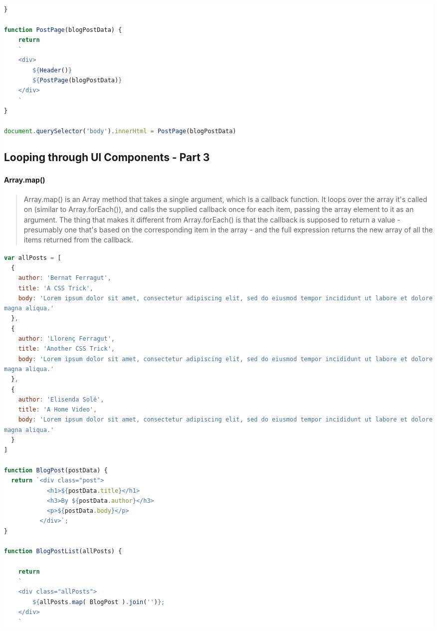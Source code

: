 ```javascript
}

function PostPage(blogPostData) {
    return 
    `
    <div>
        ${Header()}
        ${PostPage(blogPostData)}
    </div>
    `
}

document.querySelector('body').innerHtml = PostPage(blogPostData)
```

## Looping through UI Components - Part 3
#### Array.map()

> Array.map() is an Array method that takes a single argument, which is a callback function. It loops over the array it's called on (similar to Array.forEach()), and calls the supplied callback once for each item, passing the array element to it as an argument. The thing that makes it different from Array.forEach() is that the callback is supposed to return a value - presumably one that's based on the corresponding item in the array - and the full expression returns the new array of all the items returned from the callback. 

```javascript
var allPosts = [
  {
    author: 'Bernat Ferragut',
    title: 'A CSS Trick',
    body: 'Lorem ipsum dolor sit amet, consectetur adipiscing elit, sed do eiusmod tempor incididunt ut labore et dolore magna aliqua.'
  },
  {
    author: 'Llorenç Ferragut',
    title: 'Another CSS Trick',
    body: 'Lorem ipsum dolor sit amet, consectetur adipiscing elit, sed do eiusmod tempor incididunt ut labore et dolore magna aliqua.'
  },
  {
    author: 'Elisenda Solé',
    title: 'A Home Video',
    body: 'Lorem ipsum dolor sit amet, consectetur adipiscing elit, sed do eiusmod tempor incididunt ut labore et dolore magna aliqua.'
  }
]

function BlogPost(postData) {
  return `<div class="post">
            <h1>${postData.title}</h1>
            <h3>By ${postData.author}</h3>
            <p>${postData.body}</p>
          </div>`;
}

function BlogPostList(allPosts) {

    return
    `
    <div class="allPosts">
        ${allPosts.map( BlogPost ).join('')};
    </div>
    `
```